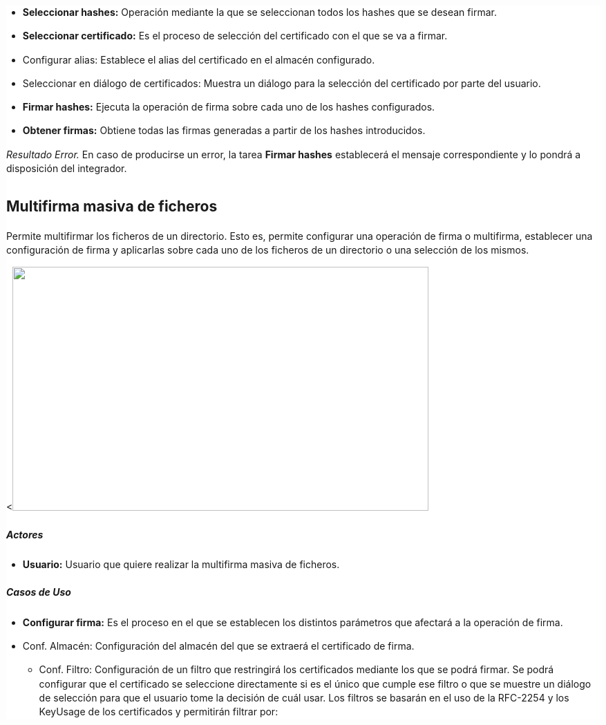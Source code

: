 -   **Seleccionar hashes:** Operación mediante la que se seleccionan
    todos los hashes que se desean firmar.

-   **Seleccionar certificado:** Es el proceso de selección del
    certificado con el que se va a firmar.



-   Configurar alias: Establece el alias del certificado en el almacén
    configurado.

-   Seleccionar en diálogo de certificados: Muestra un diálogo para la
    selección del certificado por parte del usuario.



-   **Firmar hashes:** Ejecuta la operación de firma sobre cada uno de
    los hashes configurados.

-   **Obtener firmas:** Obtiene todas las firmas generadas a partir de
    los hashes introducidos.

*Resultado Error.* En caso de producirse un error, la tarea **Firmar
hashes** establecerá el mensaje correspondiente y lo pondrá a
disposición del integrador.

## Multifirma masiva de ficheros

Permite multifirmar los ficheros de un directorio. Esto es, permite
configurar una operación de firma o multifirma, establecer una
configuración de firma y aplicarlas sobre cada uno de los ficheros de un
directorio o una selección de los mismos.

<<img src="media/image5.emf"
style="width:6.26806in;height:3.67101in" />

##### ***Actores***

-   **Usuario:** Usuario que quiere realizar la multifirma masiva de
    ficheros.

##### ***Casos de Uso***

-   **Configurar firma:** Es el proceso en el que se establecen los
    distintos parámetros que afectará a la operación de firma.



-   Conf. Almacén: Configuración del almacén del que se extraerá el
    certificado de firma.

    -   Conf. Filtro: Configuración de un filtro que restringirá los
        certificados mediante los que se podrá firmar. Se podrá
        configurar que el certificado se seleccione directamente si es
        el único que cumple ese filtro o que se muestre un diálogo de
        selección para que el usuario tome la decisión de cuál usar. Los
        filtros se basarán en el uso de la RFC-2254 y los KeyUsage de
        los certificados y permitirán filtrar por:

